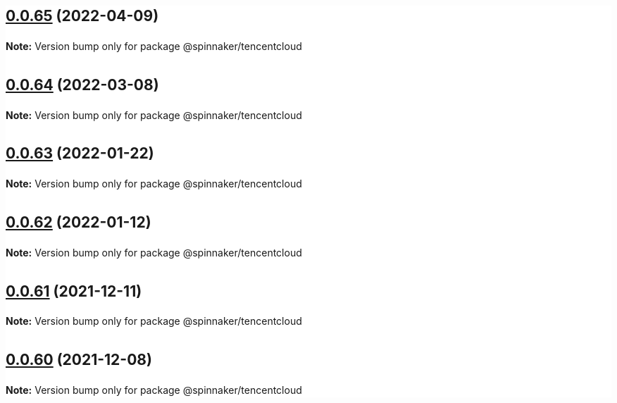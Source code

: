 
## [0.0.65](https://github.com/spinnaker/deck/compare/@spinnaker/tencentcloud@0.0.64...@spinnaker/tencentcloud@0.0.65) (2022-04-09)

**Note:** Version bump only for package @spinnaker/tencentcloud





## [0.0.64](https://github.com/spinnaker/deck/compare/@spinnaker/tencentcloud@0.0.63...@spinnaker/tencentcloud@0.0.64) (2022-03-08)

**Note:** Version bump only for package @spinnaker/tencentcloud





## [0.0.63](https://github.com/spinnaker/deck/compare/@spinnaker/tencentcloud@0.0.62...@spinnaker/tencentcloud@0.0.63) (2022-01-22)

**Note:** Version bump only for package @spinnaker/tencentcloud





## [0.0.62](https://github.com/spinnaker/deck/compare/@spinnaker/tencentcloud@0.0.61...@spinnaker/tencentcloud@0.0.62) (2022-01-12)

**Note:** Version bump only for package @spinnaker/tencentcloud





## [0.0.61](https://github.com/spinnaker/deck/compare/@spinnaker/tencentcloud@0.0.60...@spinnaker/tencentcloud@0.0.61) (2021-12-11)

**Note:** Version bump only for package @spinnaker/tencentcloud





## [0.0.60](https://github.com/spinnaker/deck/compare/@spinnaker/tencentcloud@0.0.59...@spinnaker/tencentcloud@0.0.60) (2021-12-08)

**Note:** Version bump only for package @spinnaker/tencentcloud




